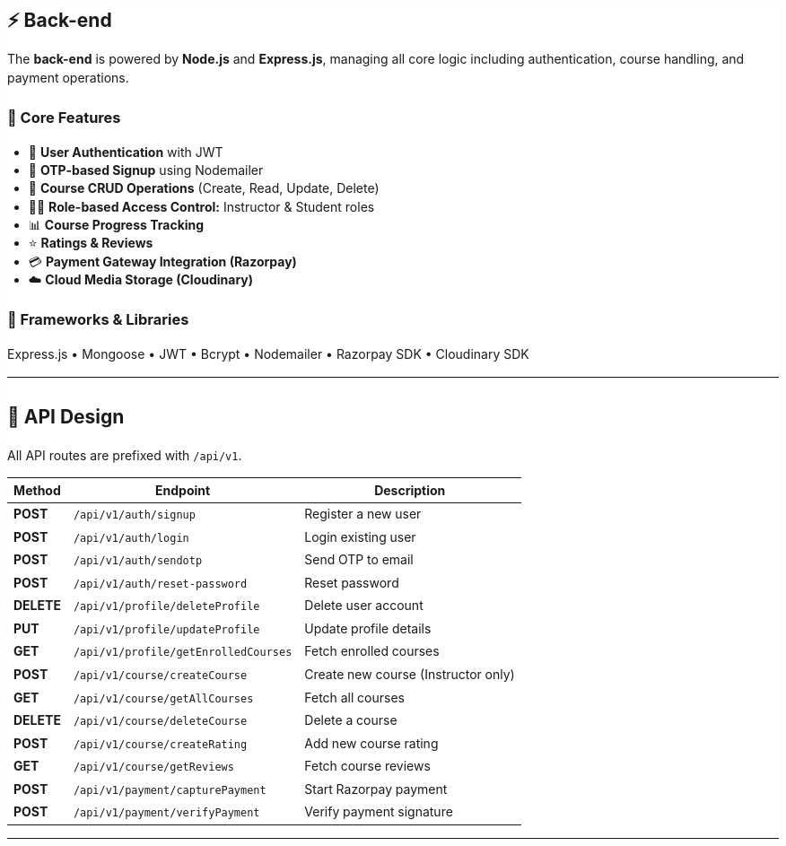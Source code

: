 
## ⚡ Back-end

The **back-end** is powered by **Node.js** and **Express.js**, managing all core logic including authentication, course handling, and payment operations.

### 🔹 Core Features
- 🔐 **User Authentication** with JWT  
- 📩 **OTP-based Signup** using Nodemailer  
- 📘 **Course CRUD Operations** (Create, Read, Update, Delete)  
- 👨‍🏫 **Role-based Access Control:** Instructor & Student roles  
- 📊 **Course Progress Tracking**  
- ⭐ **Ratings & Reviews**  
- 💳 **Payment Gateway Integration (Razorpay)**  
- ☁️ **Cloud Media Storage (Cloudinary)**  

### 🧱 Frameworks & Libraries
Express.js • Mongoose • JWT • Bcrypt • Nodemailer • Razorpay SDK • Cloudinary SDK  

---

## 🧩 API Design

All API routes are prefixed with `/api/v1`.

| Method | Endpoint | Description |
|--------|-----------|-------------|
| **POST** | `/api/v1/auth/signup` | Register a new user |
| **POST** | `/api/v1/auth/login` | Login existing user |
| **POST** | `/api/v1/auth/sendotp` | Send OTP to email |
| **POST** | `/api/v1/auth/reset-password` | Reset password |
| **DELETE** | `/api/v1/profile/deleteProfile` | Delete user account |
| **PUT** | `/api/v1/profile/updateProfile` | Update profile details |
| **GET** | `/api/v1/profile/getEnrolledCourses` | Fetch enrolled courses |
| **POST** | `/api/v1/course/createCourse` | Create new course (Instructor only) |
| **GET** | `/api/v1/course/getAllCourses` | Fetch all courses |
| **DELETE** | `/api/v1/course/deleteCourse` | Delete a course |
| **POST** | `/api/v1/course/createRating` | Add new course rating |
| **GET** | `/api/v1/course/getReviews` | Fetch course reviews |
| **POST** | `/api/v1/payment/capturePayment` | Start Razorpay payment |
| **POST** | `/api/v1/payment/verifyPayment` | Verify payment signature |

---